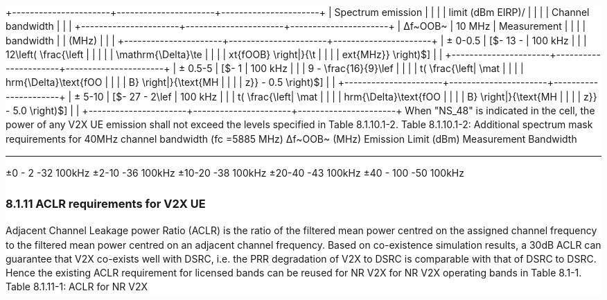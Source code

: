 +----------------------+----------------------+----------------------+ | Spectrum emission | | | | limit (dBm EIRP)/ | | | | Channel bandwidth | | | +----------------------+----------------------+----------------------+ | Δf~OOB~ | 10 MHz | Measurement | | | | bandwidth | | (MHz) | | | +----------------------+----------------------+----------------------+ | ± 0-0.5 | [$- 13 - | 100 kHz | | | 12\left( \frac{\left | | | | | \mathrm{\Delta}\te | | | | xt{fOOB} \right|}{\t | | | | ext{MHz}} \right)$] | | +----------------------+----------------------+----------------------+ | ± 0.5-5 | [$- 1 | 100 kHz | | | 9 - \frac{16}{9}\lef | | | | t( \frac{\left| \mat | | | | hrm{\Delta}\text{fOO | | | | B} \right|}{\text{MH | | | | z}} - 0.5 \right)$] | | +----------------------+----------------------+----------------------+ | ± 5-10 | [$- 27 - 2\lef | 100 kHz | | | t( \frac{\left| \mat | | | | hrm{\Delta}\text{fOO | | | | B} \right|}{\text{MH | | | | z}} - 5.0 \right)$] | | +----------------------+----------------------+----------------------+
When \"NS_48" is indicated in the cell, the power of any V2X UE emission shall
not exceed the levels specified in Table 8.1.10.1-2.
Table 8.1.10.1-2: Additional spectrum mask requirements for 40MHz channel
bandwidth (fc =5885 MHz)
Δf~OOB~ (MHz) Emission Limit (dBm) Measurement Bandwidth
* * *
±0 - 2 -32 100kHz ±2-10 -36 100kHz ±10-20 -38 100kHz ±20-40 -43 100kHz ±40 -
100 -50 100kHz
### 8.1.11 ACLR requirements for V2X UE
Adjacent Channel Leakage power Ratio (ACLR) is the ratio of the filtered mean
power centred on the assigned channel frequency to the filtered mean power
centred on an adjacent channel frequency.
Based on co-existence simulation results, a 30dB ACLR can guarantee that V2X
co-exists well with DSRC, i.e. the PRR degradation of V2X to DSRC is
comparable with that of DSRC to DSRC. Hence the existing ACLR requirement for
licensed bands can be reused for NR V2X for NR V2X operating bands in Table
8.1-1.
Table 8.1.11-1: ACLR for NR V2X
